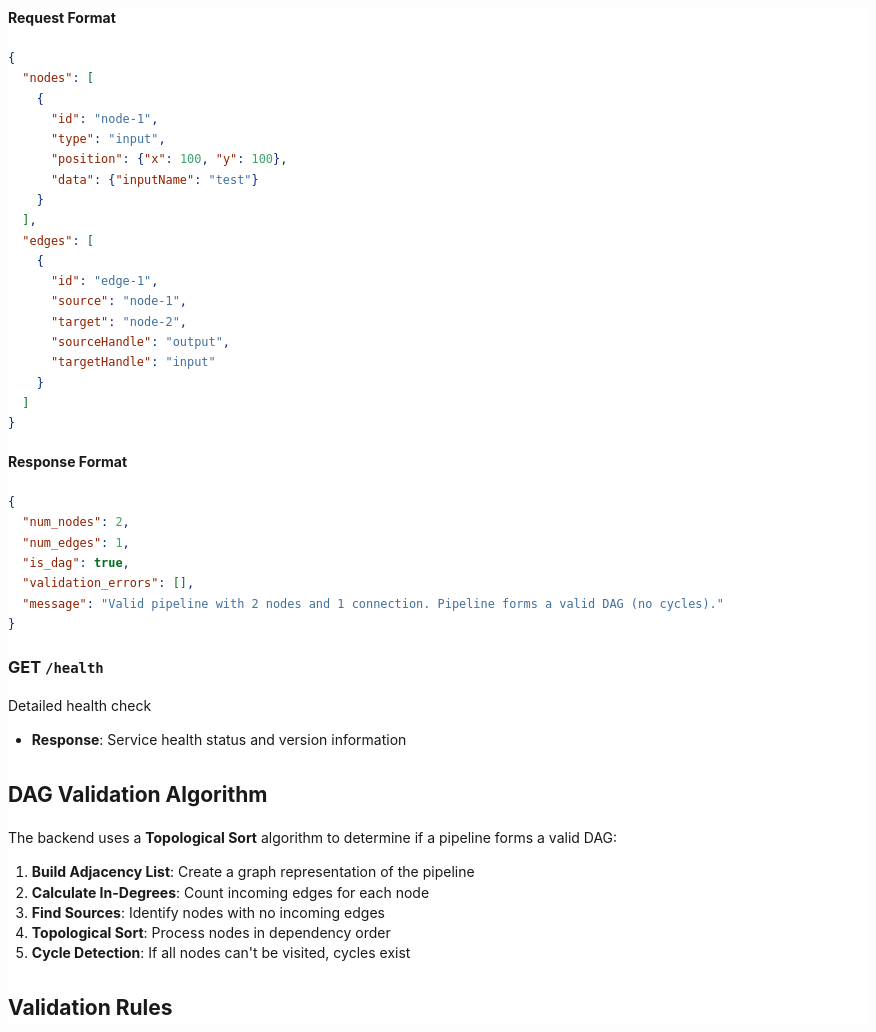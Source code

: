 #### Request Format
```json
{
  "nodes": [
    {
      "id": "node-1",
      "type": "input",
      "position": {"x": 100, "y": 100},
      "data": {"inputName": "test"}
    }
  ],
  "edges": [
    {
      "id": "edge-1",
      "source": "node-1",
      "target": "node-2",
      "sourceHandle": "output",
      "targetHandle": "input"
    }
  ]
}
```

#### Response Format
```json
{
  "num_nodes": 2,
  "num_edges": 1,
  "is_dag": true,
  "validation_errors": [],
  "message": "Valid pipeline with 2 nodes and 1 connection. Pipeline forms a valid DAG (no cycles)."
}
```

### GET `/health`
Detailed health check
- **Response**: Service health status and version information

## DAG Validation Algorithm

The backend uses a **Topological Sort** algorithm to determine if a pipeline forms a valid DAG:

1. **Build Adjacency List**: Create a graph representation of the pipeline
2. **Calculate In-Degrees**: Count incoming edges for each node
3. **Find Sources**: Identify nodes with no incoming edges
4. **Topological Sort**: Process nodes in dependency order
5. **Cycle Detection**: If all nodes can't be visited, cycles exist

## Validation Rules
